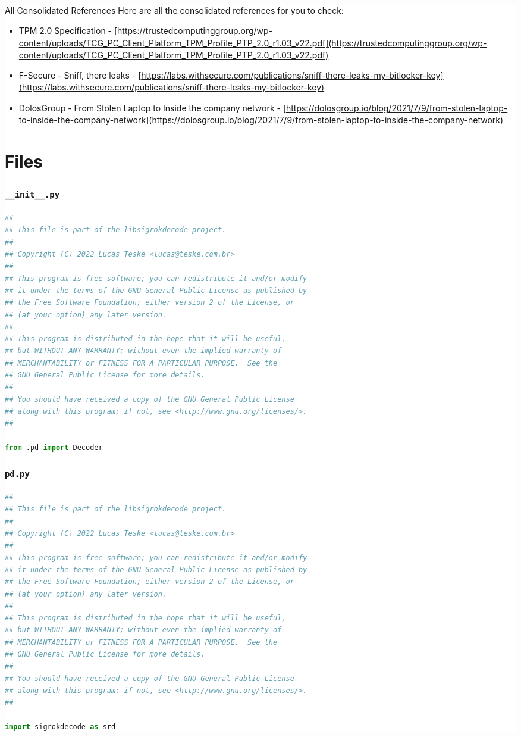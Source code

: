 
All Consolidated References
Here are all the consolidated references for you to check:

-   TPM 2.0 Specification - [https://trustedcomputinggroup.org/wp-content/uploads/TCG_PC_Client_Platform_TPM_Profile_PTP_2.0_r1.03_v22.pdf](https://trustedcomputinggroup.org/wp-content/uploads/TCG_PC_Client_Platform_TPM_Profile_PTP_2.0_r1.03_v22.pdf)

-   F-Secure - Sniff, there leaks - [https://labs.withsecure.com/publications/sniff-there-leaks-my-bitlocker-key](https://labs.withsecure.com/publications/sniff-there-leaks-my-bitlocker-key)

-   DolosGroup - From Stolen Laptop to Inside the company network - [https://dolosgroup.io/blog/2021/7/9/from-stolen-laptop-to-inside-the-company-network](https://dolosgroup.io/blog/2021/7/9/from-stolen-laptop-to-inside-the-company-network)

# Files

### `__init__.py`

```python
##
## This file is part of the libsigrokdecode project.
##
## Copyright (C) 2022 Lucas Teske <lucas@teske.com.br>
##
## This program is free software; you can redistribute it and/or modify
## it under the terms of the GNU General Public License as published by
## the Free Software Foundation; either version 2 of the License, or
## (at your option) any later version.
##
## This program is distributed in the hope that it will be useful,
## but WITHOUT ANY WARRANTY; without even the implied warranty of
## MERCHANTABILITY or FITNESS FOR A PARTICULAR PURPOSE.  See the
## GNU General Public License for more details.
##
## You should have received a copy of the GNU General Public License
## along with this program; if not, see <http://www.gnu.org/licenses/>.
##

from .pd import Decoder
```

### `pd.py`

```python
##
## This file is part of the libsigrokdecode project.
##
## Copyright (C) 2022 Lucas Teske <lucas@teske.com.br>
##
## This program is free software; you can redistribute it and/or modify
## it under the terms of the GNU General Public License as published by
## the Free Software Foundation; either version 2 of the License, or
## (at your option) any later version.
##
## This program is distributed in the hope that it will be useful,
## but WITHOUT ANY WARRANTY; without even the implied warranty of
## MERCHANTABILITY or FITNESS FOR A PARTICULAR PURPOSE.  See the
## GNU General Public License for more details.
##
## You should have received a copy of the GNU General Public License
## along with this program; if not, see <http://www.gnu.org/licenses/>.
##

import sigrokdecode as srd
```
